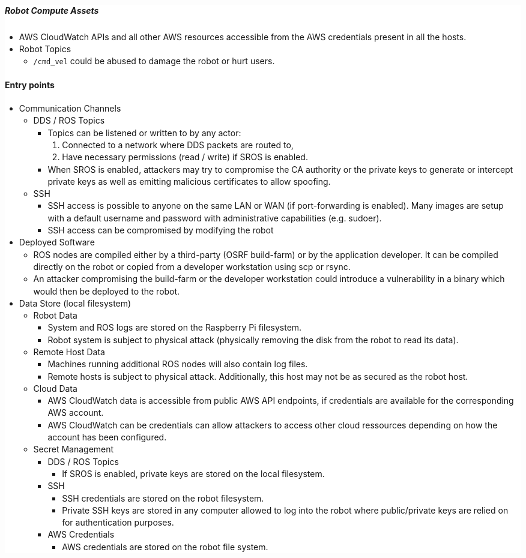 ##### Robot Compute Assets

* AWS CloudWatch APIs and all other AWS resources accessible from the AWS
  credentials present in all the hosts.
* Robot Topics
  * `/cmd_vel` could be abused to damage the robot or hurt users.

#### Entry points

* Communication Channels
  * DDS / ROS Topics
    * Topics can be listened or written to by any actor:
      1. Connected to a network where DDS packets are routed to,
      1. Have necessary permissions (read / write) if SROS is enabled.
    * When SROS is enabled, attackers may try to compromise the CA authority
      or the private keys to generate or intercept private keys as well as
      emitting malicious certificates to allow spoofing.
  * SSH
    * SSH access is possible to anyone on the same LAN or WAN (if
      port-forwarding is enabled). Many images are
      setup with a default username and password with administrative
      capabilities (e.g. sudoer).
    * SSH access can be compromised by modifying the robot
* Deployed Software
  * ROS nodes are compiled either by a third-party (OSRF build-farm) or by the
    application developer. It can be compiled directly on the robot or copied
    from a developer workstation using scp or rsync.
  * An attacker compromising the build-farm or the developer workstation could
    introduce a vulnerability in a binary which would then be deployed to the
    robot.
* Data Store (local filesystem)
  * Robot Data
    * System and ROS logs are stored on the Raspberry Pi filesystem.
    * Robot system is subject to physical attack (physically removing the
      disk from the robot to read its data).
  * Remote Host Data
    * Machines running additional ROS nodes will also contain log files.
    * Remote hosts is subject to physical attack. Additionally, this host
      may not be as secured as the robot host.
  * Cloud Data
    * AWS CloudWatch data is accessible from public AWS API endpoints, if
      credentials are available for the corresponding AWS account.
    * AWS CloudWatch can be credentials can allow attackers to access other
      cloud ressources depending on how the account has been configured.
  * Secret Management
    * DDS / ROS Topics
      * If SROS is enabled, private keys are stored on the local filesystem.
    * SSH
      * SSH credentials are stored on the robot filesystem.
      * Private SSH keys are stored in any computer allowed to log into the
        robot where public/private keys are relied on for authentication
        purposes.
    * AWS Credentials
      * AWS credentials are stored on the robot file system.
